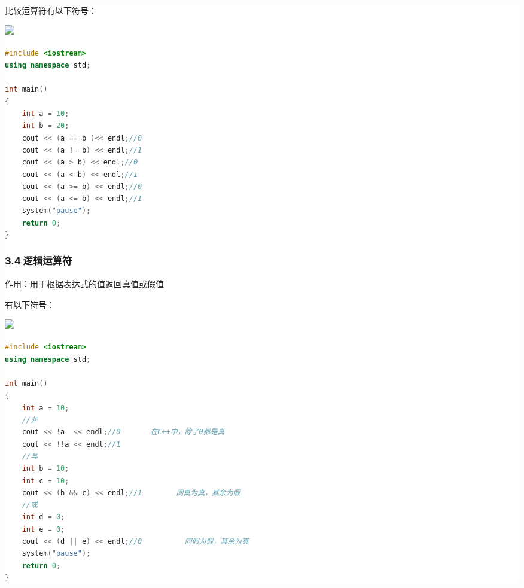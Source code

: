 比较运算符有以下符号：

![](C:\Users\10755\Desktop\markdown文件\图片12.png)

```C++
#include <iostream>
using namespace std;

int main()
{
	int a = 10;
	int b = 20;
	cout << (a == b )<< endl;//0
	cout << (a != b) << endl;//1
	cout << (a > b) << endl;//0
	cout << (a < b) << endl;//1
	cout << (a >= b) << endl;//0
	cout << (a <= b) << endl;//1
	system("pause");
	return 0;
}
```

### 3.4 逻辑运算符

作用：用于根据表达式的值返回真值或假值

有以下符号：

![](C:\Users\10755\Desktop\markdown文件\图片13.png)

```C++
#include <iostream>
using namespace std;

int main()
{
	int a = 10;
	//非
	cout << !a  << endl;//0       在C++中，除了0都是真
	cout << !!a << endl;//1
	//与
	int b = 10;
	int c = 10;
	cout << (b && c) << endl;//1        同真为真，其余为假
	//或
	int d = 0;
	int e = 0;
	cout << (d || e) << endl;//0          同假为假，其余为真
	system("pause");
	return 0;
}
```
